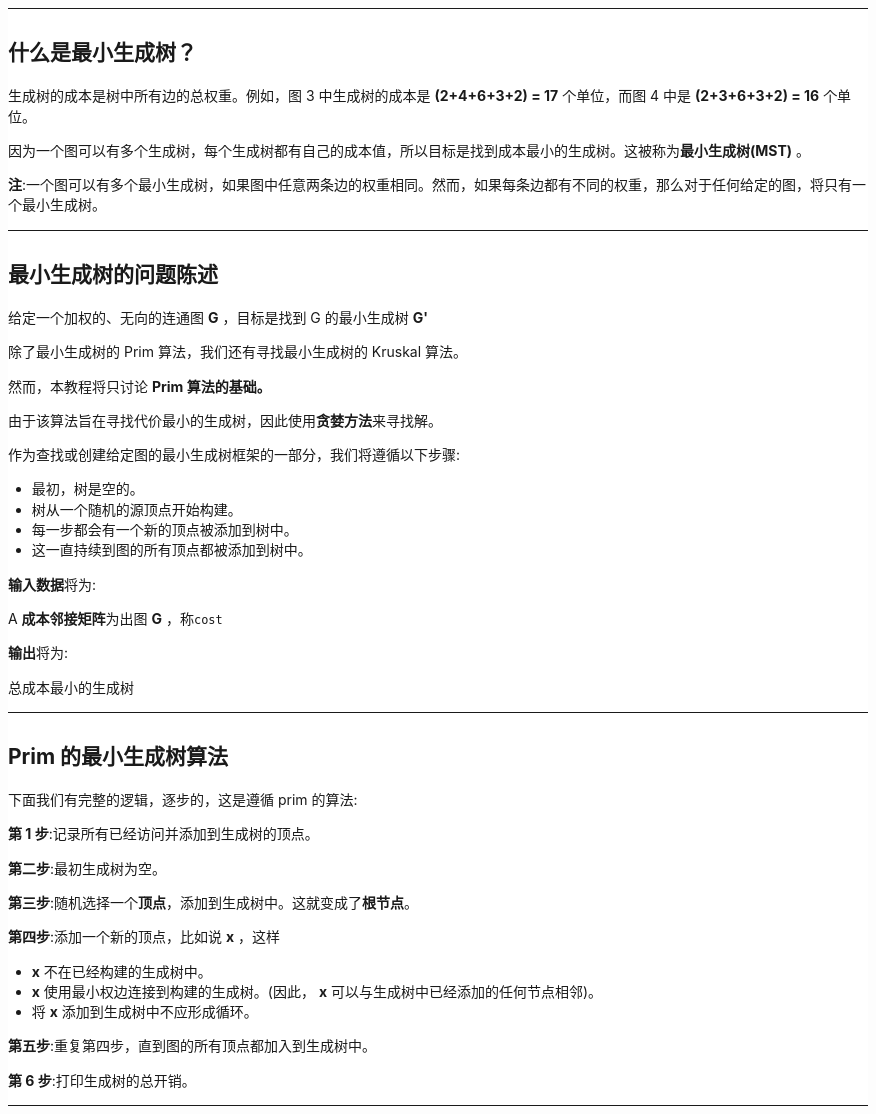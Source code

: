 * * *

## 什么是最小生成树？

生成树的成本是树中所有边的总权重。例如，图 3 中生成树的成本是 **(2+4+6+3+2) = 17** 个单位，而图 4 中是 **(2+3+6+3+2) = 16** 个单位。

因为一个图可以有多个生成树，每个生成树都有自己的成本值，所以目标是找到成本最小的生成树。这被称为**最小生成树(MST)** 。

**注**:一个图可以有多个最小生成树，如果图中任意两条边的权重相同。然而，如果每条边都有不同的权重，那么对于任何给定的图，将只有一个最小生成树。

* * *

## 最小生成树的问题陈述

给定一个加权的、无向的连通图 **G** ，目标是找到 G 的最小生成树 **G'**

除了最小生成树的 Prim 算法，我们还有寻找最小生成树的 Kruskal 算法。

然而，本教程将只讨论 **Prim 算法的基础。**

由于该算法旨在寻找代价最小的生成树，因此使用**贪婪方法**来寻找解。

作为查找或创建给定图的最小生成树框架的一部分，我们将遵循以下步骤:

*   最初，树是空的。
*   树从一个随机的源顶点开始构建。
*   每一步都会有一个新的顶点被添加到树中。
*   这一直持续到图的所有顶点都被添加到树中。

**输入数据**将为:

A **成本邻接矩阵**为出图 **G** ，称`cost`

**输出**将为:

总成本最小的生成树

* * *

## Prim 的最小生成树算法

下面我们有完整的逻辑，逐步的，这是遵循 prim 的算法:

**第 1 步**:记录所有已经访问并添加到生成树的顶点。

**第二步**:最初生成树为空。

**第三步**:随机选择一个**顶点**，添加到生成树中。这就变成了**根节点**。

**第四步**:添加一个新的顶点，比如说 **x** ，这样

*   **x** 不在已经构建的生成树中。
*   **x** 使用最小权边连接到构建的生成树。(因此， **x** 可以与生成树中已经添加的任何节点相邻)。
*   将 **x** 添加到生成树中不应形成循环。

**第五步**:重复第四步，直到图的所有顶点都加入到生成树中。

**第 6 步**:打印生成树的总开销。

* * *
